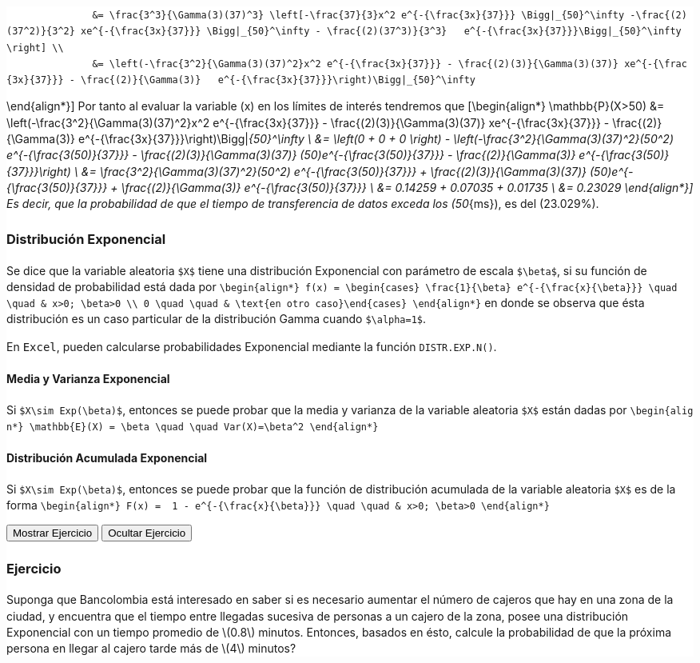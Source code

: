                    &= \frac{3^3}{\Gamma(3)(37)^3} \left[-\frac{37}{3}x^2 e^{-{\frac{3x}{37}}} \Bigg|_{50}^\infty -\frac{(2)(37^2)}{3^2} xe^{-{\frac{3x}{37}}} \Bigg|_{50}^\infty - \frac{(2)(37^3)}{3^3}   e^{-{\frac{3x}{37}}}\Bigg|_{50}^\infty \right] \\
                   &= \left(-\frac{3^2}{\Gamma(3)(37)^2}x^2 e^{-{\frac{3x}{37}}} - \frac{(2)(3)}{\Gamma(3)(37)} xe^{-{\frac{3x}{37}}} - \frac{(2)}{\Gamma(3)}   e^{-{\frac{3x}{37}}}\right)\Bigg|_{50}^\infty 
\end{align*}\] Por tanto al evaluar la variable \(x\) en los límites de
interés tendremos que \[\begin{align*}
\mathbb{P}(X>50) &= \left(-\frac{3^2}{\Gamma(3)(37)^2}x^2 e^{-{\frac{3x}{37}}} - \frac{(2)(3)}{\Gamma(3)(37)} xe^{-{\frac{3x}{37}}} - \frac{(2)}{\Gamma(3)}   e^{-{\frac{3x}{37}}}\right)\Bigg|_{50}^\infty \\
                 &= \left(0 + 0 + 0 \right) - \left(-\frac{3^2}{\Gamma(3)(37)^2}(50^2) e^{-{\frac{3(50)}{37}}} - \frac{(2)(3)}{\Gamma(3)(37)} (50)e^{-{\frac{3(50)}{37}}} - \frac{(2)}{\Gamma(3)} e^{-{\frac{3(50)}{37}}}\right) \\
                 &= \frac{3^2}{\Gamma(3)(37)^2}(50^2) e^{-{\frac{3(50)}{37}}} + \frac{(2)(3)}{\Gamma(3)(37)} (50)e^{-{\frac{3(50)}{37}}} + \frac{(2)}{\Gamma(3)} e^{-{\frac{3(50)}{37}}} \\
                 &= 0.14259 + 0.07035 + 0.01735 \\
                 &= 0.23029
\end{align*}\] Es decir, que la probabilidad de que el tiempo de
transferencia de datos exceda los \(50_{ms}\), es del \(23.029\%\).
</p>
</main>

### Distribución Exponencial

Se dice que la variable aleatoria `$X$` tiene una distribución
Exponencial con parámetro de escala `$\beta$`, si su función de densidad
de probabilidad está dada por
`\begin{align*} f(x) = \begin{cases} \frac{1}{\beta} e^{-{\frac{x}{\beta}}} \quad \quad & x>0; \beta>0 \\ 0 \quad \quad & \text{en otro caso}\end{cases} \end{align*}`
en donde se observa que ésta distribución es un caso particular de la
distribución Gamma cuando `$\alpha=1$`.

En <tt>Excel</tt>, pueden calcularse probabilidades Exponencial mediante
la función `DISTR.EXP.N()`.

#### Media y Varianza Exponencial

Si `$X\sim Exp(\beta)$`, entonces se puede probar que la media y
varianza de la variable aleatoria `$X$` están dadas por
`\begin{align*} \mathbb{E}(X) = \beta \quad \quad Var(X)=\beta^2 \end{align*}`

#### Distribución Acumulada Exponencial

Si `$X\sim Exp(\beta)$`, entonces se puede probar que la función de
distribución acumulada de la variable aleatoria `$X$` es de la forma
`\begin{align*} F(x) =  1 - e^{-{\frac{x}{\beta}}} \quad \quad & x>0; \beta>0 \end{align*}`

<button id="Show5" class="btn btn-secondary">
Mostrar Ejercicio
</button>
<button id="Hide5" class="btn btn-info">
Ocultar Ejercicio
</button>
<main id="botoncito5">
<h3 data-toc-skip>
Ejercicio
</h3>
<p>
Suponga que Bancolombia está interesado en saber si es necesario
aumentar el número de cajeros que hay en una zona de la ciudad, y
encuentra que el tiempo entre llegadas sucesiva de personas a un cajero
de la zona, posee una distribución Exponencial con un tiempo promedio de
\(0.8\) minutos. Entonces, basados en ésto, calcule la probabilidad de
que la próxima persona en llegar al cajero tarde más de \(4\) minutos?
</p>
<h3 data-toc-skip>